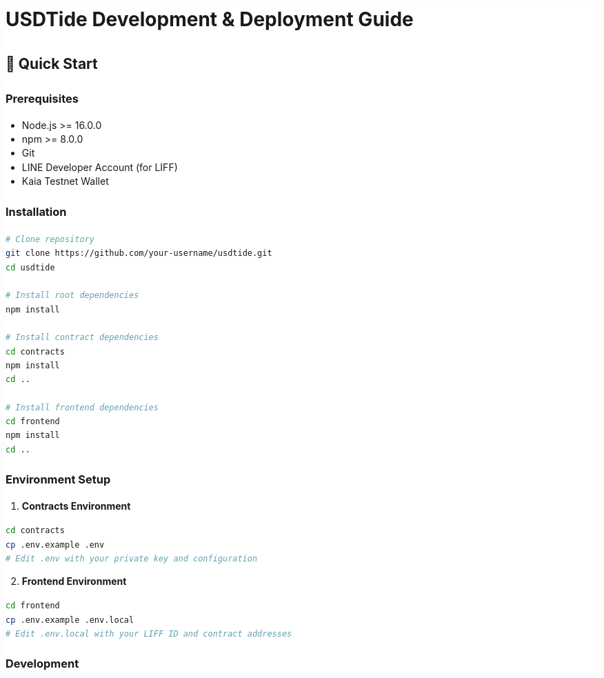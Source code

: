 # USDTide Development & Deployment Guide

## 🚀 Quick Start

### Prerequisites

- Node.js >= 16.0.0
- npm >= 8.0.0
- Git
- LINE Developer Account (for LIFF)
- Kaia Testnet Wallet

### Installation

```bash
# Clone repository
git clone https://github.com/your-username/usdtide.git
cd usdtide

# Install root dependencies
npm install

# Install contract dependencies
cd contracts
npm install
cd ..

# Install frontend dependencies
cd frontend
npm install
cd ..
```

### Environment Setup

1. **Contracts Environment**
```bash
cd contracts
cp .env.example .env
# Edit .env with your private key and configuration
```

2. **Frontend Environment**
```bash
cd frontend
cp .env.example .env.local
# Edit .env.local with your LIFF ID and contract addresses
```

### Development
